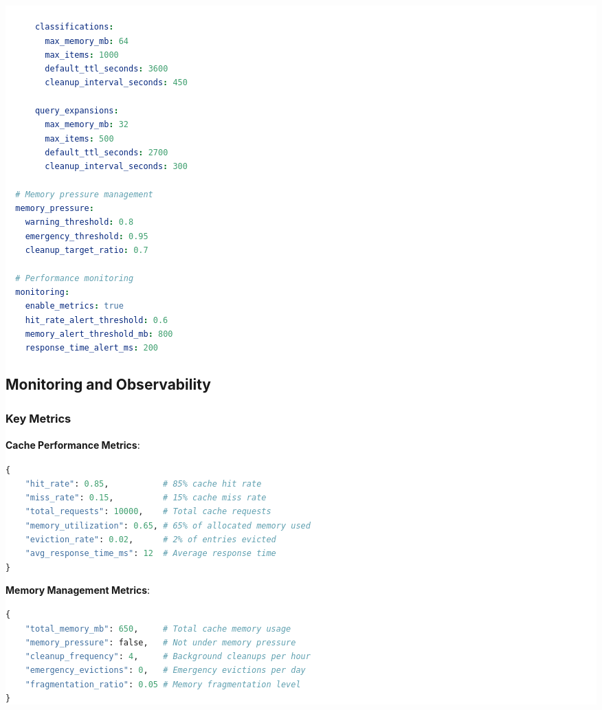 ```yaml
        
      classifications:
        max_memory_mb: 64
        max_items: 1000
        default_ttl_seconds: 3600
        cleanup_interval_seconds: 450
        
      query_expansions:
        max_memory_mb: 32
        max_items: 500
        default_ttl_seconds: 2700
        cleanup_interval_seconds: 300
  
  # Memory pressure management
  memory_pressure:
    warning_threshold: 0.8
    emergency_threshold: 0.95
    cleanup_target_ratio: 0.7
    
  # Performance monitoring
  monitoring:
    enable_metrics: true
    hit_rate_alert_threshold: 0.6
    memory_alert_threshold_mb: 800
    response_time_alert_ms: 200
```

## Monitoring and Observability

### Key Metrics

**Cache Performance Metrics**:
```python
{
    "hit_rate": 0.85,           # 85% cache hit rate
    "miss_rate": 0.15,          # 15% cache miss rate  
    "total_requests": 10000,    # Total cache requests
    "memory_utilization": 0.65, # 65% of allocated memory used
    "eviction_rate": 0.02,      # 2% of entries evicted
    "avg_response_time_ms": 12  # Average response time
}
```

**Memory Management Metrics**:
```python
{
    "total_memory_mb": 650,     # Total cache memory usage
    "memory_pressure": false,   # Not under memory pressure
    "cleanup_frequency": 4,     # Background cleanups per hour
    "emergency_evictions": 0,   # Emergency evictions per day
    "fragmentation_ratio": 0.05 # Memory fragmentation level
}
```
